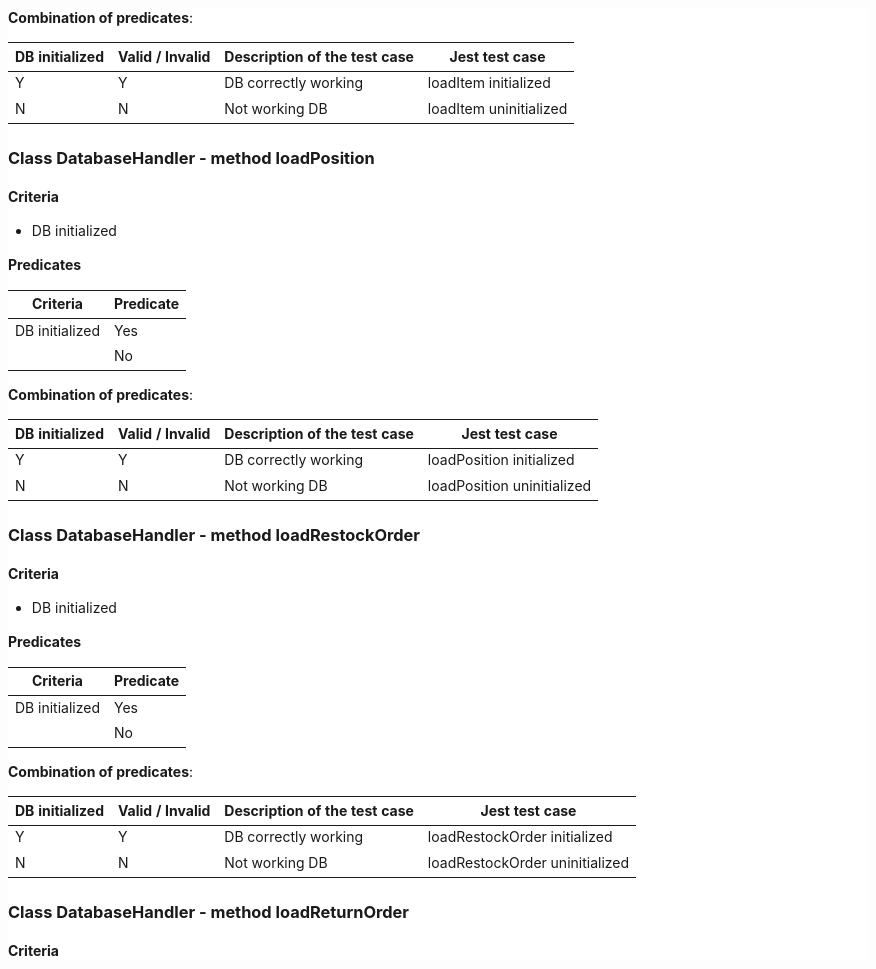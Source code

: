 **Combination of predicates**:

| DB initialized | Valid / Invalid | Description of the test case | Jest test case         |
| -------------- | --------------- | ---------------------------- | ---------------------- |
| Y              | Y               | DB correctly working         | loadItem initialized   |
| N              | N               | Not working DB               | loadItem uninitialized |

### **Class DatabaseHandler - method loadPosition**

**Criteria**

- DB initialized

**Predicates**

| Criteria       | Predicate |
| -------------- | --------- |
| DB initialized | Yes       |
|                | No        |

**Combination of predicates**:

| DB initialized | Valid / Invalid | Description of the test case | Jest test case             |
| -------------- | --------------- | ---------------------------- | -------------------------- |
| Y              | Y               | DB correctly working         | loadPosition initialized   |
| N              | N               | Not working DB               | loadPosition uninitialized |

### **Class DatabaseHandler - method loadRestockOrder**

**Criteria**

- DB initialized

**Predicates**

| Criteria       | Predicate |
| -------------- | --------- |
| DB initialized | Yes       |
|                | No        |

**Combination of predicates**:

| DB initialized | Valid / Invalid | Description of the test case | Jest test case                 |
| -------------- | --------------- | ---------------------------- | ------------------------------ |
| Y              | Y               | DB correctly working         | loadRestockOrder initialized   |
| N              | N               | Not working DB               | loadRestockOrder uninitialized |

### **Class DatabaseHandler - method loadReturnOrder**

**Criteria**
